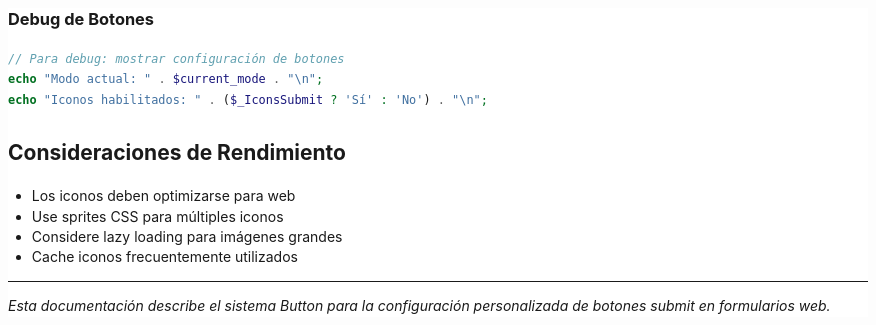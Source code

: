 ### Debug de Botones

```php
// Para debug: mostrar configuración de botones
echo "Modo actual: " . $current_mode . "\n";
echo "Iconos habilitados: " . ($_IconsSubmit ? 'Sí' : 'No') . "\n";
```

## Consideraciones de Rendimiento

- Los iconos deben optimizarse para web
- Use sprites CSS para múltiples iconos
- Considere lazy loading para imágenes grandes
- Cache iconos frecuentemente utilizados

---

*Esta documentación describe el sistema Button para la configuración personalizada de botones submit en formularios web.*